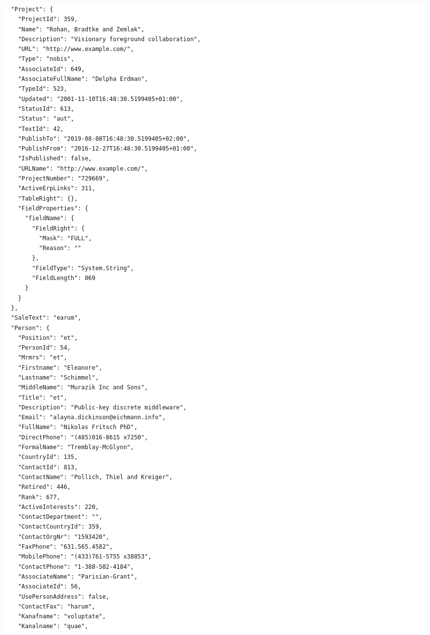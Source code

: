 ```http_
  "Project": {
    "ProjectId": 359,
    "Name": "Rohan, Bradtke and Zemlak",
    "Description": "Visionary foreground collaboration",
    "URL": "http://www.example.com/",
    "Type": "nobis",
    "AssociateId": 649,
    "AssociateFullName": "Delpha Erdman",
    "TypeId": 523,
    "Updated": "2001-11-10T16:48:30.5199405+01:00",
    "StatusId": 613,
    "Status": "aut",
    "TextId": 42,
    "PublishTo": "2019-08-08T16:48:30.5199405+02:00",
    "PublishFrom": "2016-12-27T16:48:30.5199405+01:00",
    "IsPublished": false,
    "URLName": "http://www.example.com/",
    "ProjectNumber": "729669",
    "ActiveErpLinks": 311,
    "TableRight": {},
    "FieldProperties": {
      "fieldName": {
        "FieldRight": {
          "Mask": "FULL",
          "Reason": ""
        },
        "FieldType": "System.String",
        "FieldLength": 869
      }
    }
  },
  "SaleText": "earum",
  "Person": {
    "Position": "et",
    "PersonId": 54,
    "Mrmrs": "et",
    "Firstname": "Eleanore",
    "Lastname": "Schimmel",
    "MiddleName": "Murazik Inc and Sons",
    "Title": "et",
    "Description": "Public-key discrete middleware",
    "Email": "alayna.dickinson@eichmann.info",
    "FullName": "Nikolas Fritsch PhD",
    "DirectPhone": "(485)016-8615 x7250",
    "FormalName": "Tremblay-McGlynn",
    "CountryId": 135,
    "ContactId": 813,
    "ContactName": "Pollich, Thiel and Kreiger",
    "Retired": 446,
    "Rank": 677,
    "ActiveInterests": 220,
    "ContactDepartment": "",
    "ContactCountryId": 359,
    "ContactOrgNr": "1593420",
    "FaxPhone": "631.565.4582",
    "MobilePhone": "(433)761-5755 x38853",
    "ContactPhone": "1-388-502-4184",
    "AssociateName": "Parisian-Grant",
    "AssociateId": 56,
    "UsePersonAddress": false,
    "ContactFax": "harum",
    "Kanafname": "voluptate",
    "Kanalname": "quae",
```